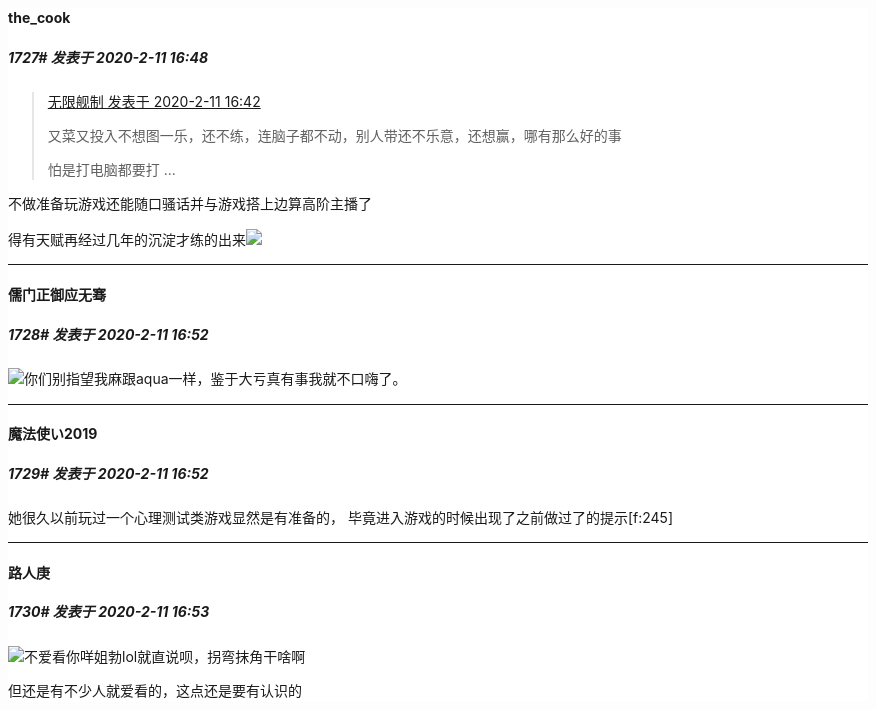 ####  the_cook  
##### 1727#       发表于 2020-2-11 16:48



<blockquote><a href="httphttps://bbs.saraba1st.com/2b/forum.php?mod=redirect&amp;goto=findpost&amp;pid=46389237&amp;ptid=1912063" target="_blank">无限舰制 发表于 2020-2-11 16:42</a>

又菜又投入不想图一乐，还不练，连脑子都不动，别人带还不乐意，还想赢，哪有那么好的事


怕是打电脑都要打 ...</blockquote>
不做准备玩游戏还能随口骚话并与游戏搭上边算高阶主播了

得有天赋再经过几年的沉淀才练的出来<img src="https://static.saraba1st.com/image/smiley/face2017/067.png" referrerpolicy="no-referrer">







-----

####  儒门正御应无骞  
##### 1728#       发表于 2020-2-11 16:52



<img src="https://static.saraba1st.com/image/smiley/face2017/020.png" referrerpolicy="no-referrer">你们别指望我麻跟aqua一样，鉴于大亏真有事我就不口嗨了。







-----

####  魔法使い2019  
##### 1729#       发表于 2020-2-11 16:52




她很久以前玩过一个心理测试类游戏显然是有准备的， 毕竟进入游戏的时候出现了之前做过了的提示[f:245]







-----

####  路人庚  
##### 1730#       发表于 2020-2-11 16:53



<img src="https://static.saraba1st.com/image/smiley/face2017/067.png" referrerpolicy="no-referrer">不爱看你咩姐勃lol就直说呗，拐弯抹角干啥啊

但还是有不少人就爱看的，这点还是要有认识的


